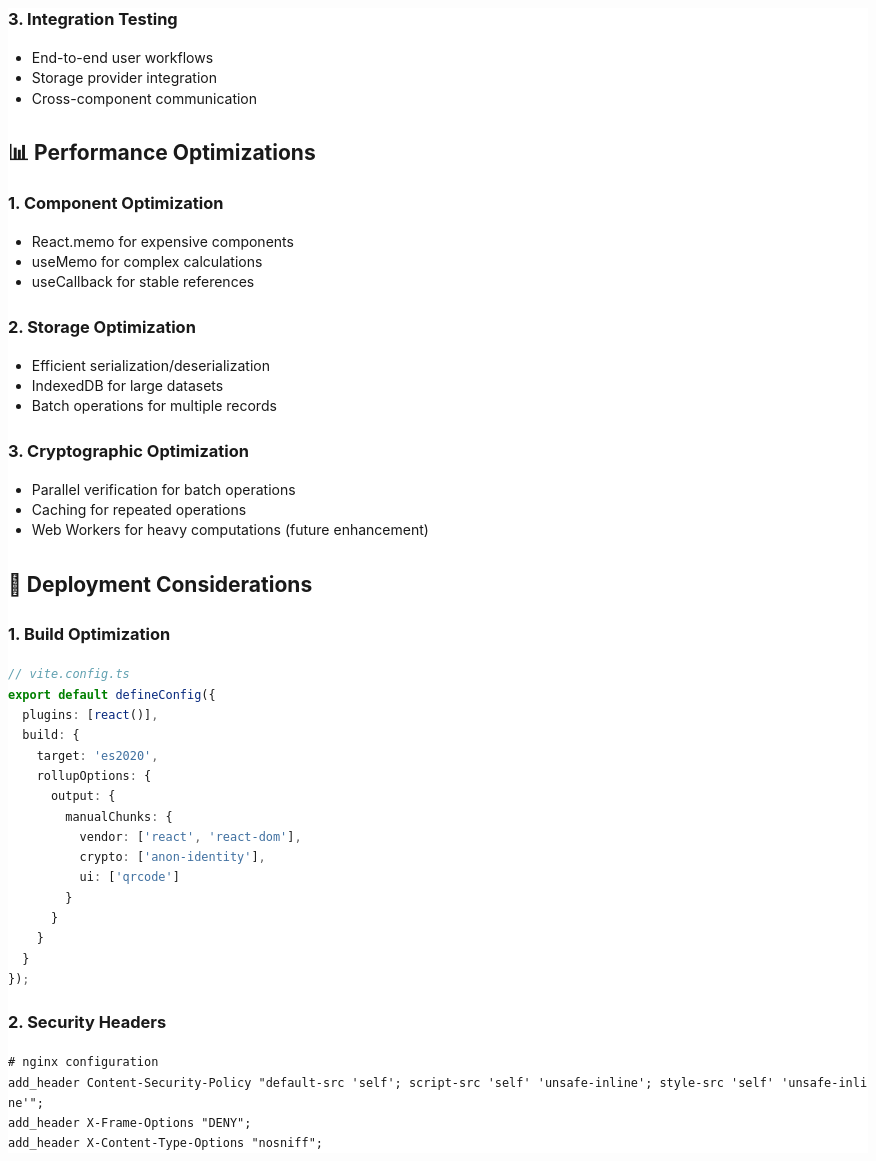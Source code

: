 ### 3. Integration Testing
- End-to-end user workflows
- Storage provider integration
- Cross-component communication

## 📊 Performance Optimizations

### 1. Component Optimization
- React.memo for expensive components
- useMemo for complex calculations
- useCallback for stable references

### 2. Storage Optimization
- Efficient serialization/deserialization
- IndexedDB for large datasets
- Batch operations for multiple records

### 3. Cryptographic Optimization
- Parallel verification for batch operations
- Caching for repeated operations
- Web Workers for heavy computations (future enhancement)

## 🚀 Deployment Considerations

### 1. Build Optimization
```typescript
// vite.config.ts
export default defineConfig({
  plugins: [react()],
  build: {
    target: 'es2020',
    rollupOptions: {
      output: {
        manualChunks: {
          vendor: ['react', 'react-dom'],
          crypto: ['anon-identity'],
          ui: ['qrcode']
        }
      }
    }
  }
});
```

### 2. Security Headers
```nginx
# nginx configuration
add_header Content-Security-Policy "default-src 'self'; script-src 'self' 'unsafe-inline'; style-src 'self' 'unsafe-inline'";
add_header X-Frame-Options "DENY";
add_header X-Content-Type-Options "nosniff";
```
